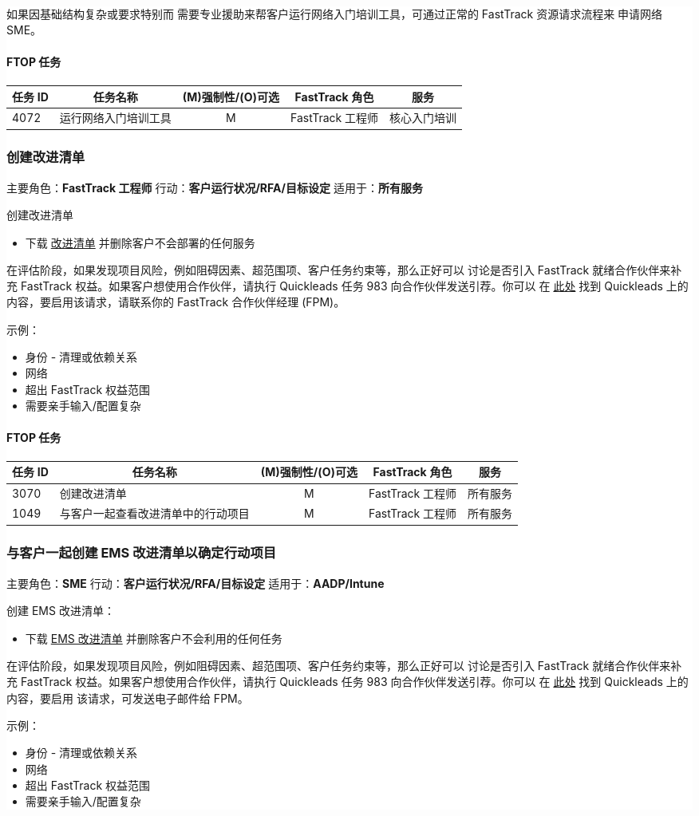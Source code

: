 如果因基础结构复杂或要求特别而 需要专业援助来帮客户运行网络入门培训工具，可通过正常的 FastTrack 资源请求流程来 申请网络 SME。

#### FTOP 任务

| 任务 ID | 任务名称                   | (M)强制性/(O)可选 |   FastTrack 角色   | 服务        |
| ------- | --------------------------- | :----------------------:| :----------------:| --------------- |
| 4072    | 运行网络入门培训工具 |            M             | FastTrack 工程师 | 核心入门培训 |

### 创建改进清单

主要角色：**FastTrack 工程师**
行动：**客户运行状况/RFA/目标设定**
适用于：**所有服务**

创建改进清单

  - 下载 [改进清单](https://aka.ms/PartnerRemediationChecklist) 并删除客户不会部署的任何服务

在评估阶段，如果发现项目风险，例如阻碍因素、超范围项、客户任务约束等，那么正好可以 讨论是否引入 FastTrack 就绪合作伙伴来补充 FastTrack 权益。如果客户想使用合作伙伴，请执行 Quickleads 任务 983 向合作伙伴发送引荐。你可以 在 [此处](https://ftdocs-bcm.azureedge.net/public/referrals-training-v1.pptx) 找到 Quickleads 上的内容，要启用该请求，请联系你的 FastTrack 合作伙伴经理 (FPM)。
  
示例：

- 身份 - 清理或依赖关系
- 网络
- 超出 FastTrack 权益范围
- 需要亲手输入/配置复杂

#### FTOP 任务

| 任务 ID | 任务名称                                                   | (M)强制性/(O)可选 |   FastTrack 角色   | 服务     |
| ------- | ----------------------------------------------------------- | :----------------------:| :----------------:| ------------ |
| 3070    | 创建改进清单                                |            M             | FastTrack 工程师 | 所有服务 |
| 1049    | 与客户一起查看改进清单中的行动项目 |            M             | FastTrack 工程师 | 所有服务 |

### 与客户一起创建 EMS 改进清单以确定行动项目

主要角色：**SME**
行动：**客户运行状况/RFA/目标设定**
适用于：**AADP/Intune**

创建 EMS 改进清单：

  - 下载 [EMS 改进清单](https://aka.ms/frp-EMS-Remediation-Checklist) 并删除客户不会利用的任何任务

在评估阶段，如果发现项目风险，例如阻碍因素、超范围项、客户任务约束等，那么正好可以 讨论是否引入 FastTrack 就绪合作伙伴来补充 FastTrack 权益。如果客户想使用合作伙伴，请执行 Quickleads 任务 983 向合作伙伴发送引荐。你可以 在 [此处](https://aka.ms/AA5ctuy) 找到 Quickleads 上的内容，要启用 该请求，可发送电子邮件给 FPM。

示例：

  - 身份 - 清理或依赖关系
  - 网络
  - 超出 FastTrack 权益范围
  - 需要亲手输入/配置复杂
